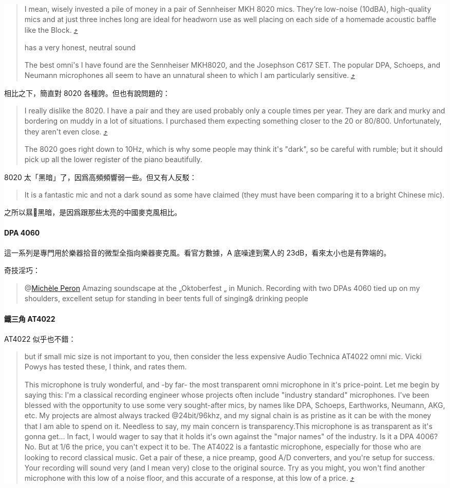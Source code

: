 > I mean, wisely invested a pile of money in a pair of Sennheiser MKH 8020 mics. They’re low-noise (10dBA), high-quality mics and at just three inches long are ideal for headworn use as well placing on each side of a homemade acoustic baffle like the Block. [⤴](https://www.soundsurvey.org.uk/index.php/survey/post/down_with_noise_first_impressions_of_sennheiser_mkh_8020_mics)
>
> has a very honest, neutral sound
>
> The best omni's I have found are the Sennheiser MKH8020, and the Josephson C617 SET. The popular DPA, Schoeps, and Neumann microphones all seem to have an unnatural sheen to which I am particularly sensitive. [⤴](https://www.gearslutz.com/board/remote-possibilities-in-location-recording-amp-production/561590-sonic-signature-schoeps-cmc6-mk2-sennheiser-mkh8020.html)

相比之下，簡直對 8020 各種誇。但也有說問題的：

> I really dislike the 8020. I have a pair and they are used probably only a couple times per year. They are dark and murky and bordering on muddy in a lot of situations. I purchased them expecting something closer to the 20 or 80/800. Unfortunately, they aren't even close. [⤴](https://www.gearslutz.com/board/remote-possibilities-in-location-recording-amp-production/1146531-mkh-8020-mkh-8090-a.html)
>
> The 8020 goes right down to 10Hz, which is why some people may think it's "dark", so be careful with rumble; but it should pick up all the lower register of the piano beautifully.

8020 太「黑暗」了，因爲高頻頻響弱一些。但又有人反駁：

> It is a fantastic mic and not a dark sound as some have claimed (they must have been comparing it to a bright Chinese mic).

之所以㬎𠭁黑暗，是因爲跟那些太亮的中國麥克風相比。

#### DPA 4060

這一系列是專門用於樂器拾音的微型全指向樂器麥克風。看官方數據，A 底噪達到驚人的 23dB，看來太小也是有弊端的。

奇技淫巧：

> @[Michèle Peron](https://twitter.com/MichelePeron3) Amazing soundscape at the „Oktoberfest „ in Munich. Recording with two DPAs 4060 tied up on my shoulders, excellent setup for standing in beer tents full of singing& drinking people

#### 鐵三角 AT4022

AT4022 似乎也不錯：

> but if small mic size is not important to you, then consider the less expensive Audio Technica AT4022 omni mic. Vicki Powys has tested these, I think, and rates them.
>
> This microphone is truly wonderful, and -by far- the most transparent omni microphone in it's price-point. Let me begin by saying this: I'm a classical recording engineer whose projects often include "industry standard" microphones. I've been blessed with the opportunity to use some very sought-after mics, by names like DPA, Schoeps, Earthworks, Neumann, AKG, etc. My projects are almost always tracked @24bit/96khz, and my signal chain is as pristine as it can	be with the money that I am able to spend on it. Needless to say, my main concern is transparency.This microphone is as transparent as it's gonna get... In fact, I would wager to say that it holds it's own against the "major names" of the industry. Is it a DPA 4006? No. But at 1/6 the price, you can't expect it to be. The AT4022 is a fantastic microphone, especially for those who are looking to record classical music. Get a pair of these, a nice preamp, good A/D converters, and you're setup for success. Your recording will sound very (and I mean very) close to the original source. Try as you might, you won't find another microphone with this low of a noise floor, and this accurate of a response, at this low of a price. [⤴](https://www.sweetwater.com/store/detail/AT4022--audio-technica-at4022-small-diaphragm-condenser-microphone)
